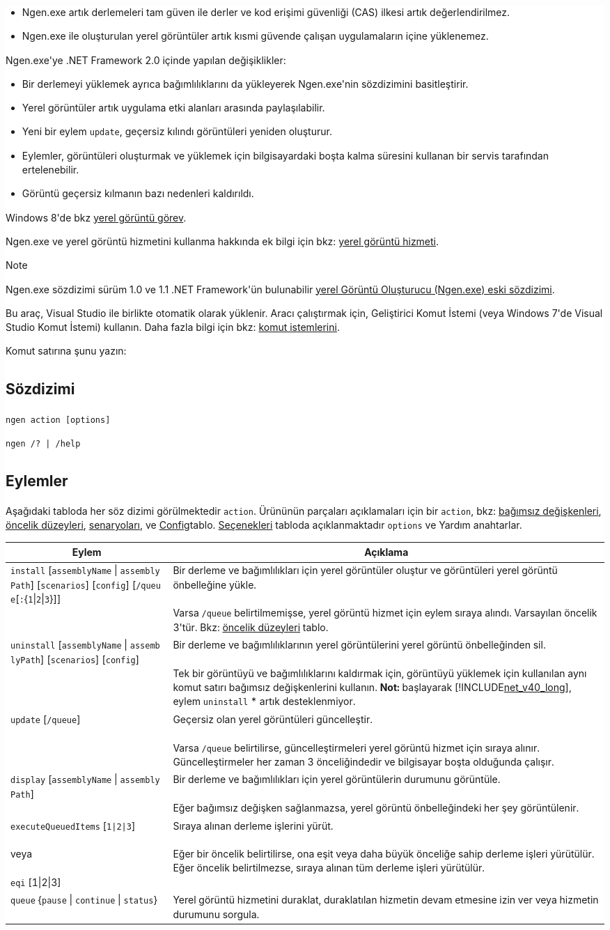 -   Ngen.exe artık derlemeleri tam güven ile derler ve kod erişimi güvenliği (CAS) ilkesi artık değerlendirilmez.  
  
-   Ngen.exe ile oluşturulan yerel görüntüler artık kısmi güvende çalışan uygulamaların içine yüklenemez.  
  
 Ngen.exe'ye .NET Framework 2.0 içinde yapılan değişiklikler:  
  
-   Bir derlemeyi yüklemek ayrıca bağımlılıklarını da yükleyerek Ngen.exe'nin sözdizimini basitleştirir.  
  
-   Yerel görüntüler artık uygulama etki alanları arasında paylaşılabilir.  
  
-   Yeni bir eylem `update`, geçersiz kılındı görüntüleri yeniden oluşturur.  
  
-   Eylemler, görüntüleri oluşturmak ve yüklemek için bilgisayardaki boşta kalma süresini kullanan bir servis tarafından ertelenebilir.  
  
-   Görüntü geçersiz kılmanın bazı nedenleri kaldırıldı.  
  
 Windows 8'de bkz [yerel görüntü görev](http://msdn.microsoft.com/en-us/9b1f7590-4e0d-4737-90ef-eaf696932afb).  
  
 Ngen.exe ve yerel görüntü hizmetini kullanma hakkında ek bilgi için bkz: [yerel görüntü hizmeti][Native Image Service].  
  
> [!NOTE]
>  Ngen.exe sözdizimi sürüm 1.0 ve 1.1 .NET Framework'ün bulunabilir [yerel Görüntü Oluşturucu (Ngen.exe) eski sözdizimi](http://msdn.microsoft.com/en-us/5a69fc7a-103f-4afc-8ab4-606adcb46324).  
  
 Bu araç, Visual Studio ile birlikte otomatik olarak yüklenir. Aracı çalıştırmak için, Geliştirici Komut İstemi (veya Windows 7'de Visual Studio Komut İstemi) kullanın. Daha fazla bilgi için bkz: [komut istemlerini](../../../docs/framework/tools/developer-command-prompt-for-vs.md).  
  
 Komut satırına şunu yazın:  
  
## <a name="syntax"></a>Sözdizimi  
  
```  
ngen action [options]  
```  
  
```  
ngen /? | /help  
```  
  
## <a name="actions"></a>Eylemler  
 Aşağıdaki tabloda her söz dizimi görülmektedir `action`. Ürününün parçaları açıklamaları için bir `action`, bkz: [bağımsız değişkenleri](#ArgumentTable), [öncelik düzeyleri](#PriorityTable), [senaryoları](#ScenarioTable), ve [Config](#ConfigTable)tablo. [Seçenekleri](#OptionTable) tabloda açıklanmaktadır `options` ve Yardım anahtarlar.  
  
|Eylem|Açıklama|  
|------------|-----------------|  
|`install` [`assemblyName` &#124; `assemblyPath`] [`scenarios`] [`config`] [`/queue`[`:`{`1`&#124;`2`&#124;`3`}]]|Bir derleme ve bağımlılıkları için yerel görüntüler oluştur ve görüntüleri yerel görüntü önbelleğine yükle.<br /><br /> Varsa `/queue` belirtilmemişse, yerel görüntü hizmet için eylem sıraya alındı. Varsayılan öncelik 3'tür. Bkz: [öncelik düzeyleri](#PriorityTable) tablo.|  
|`uninstall` [`assemblyName` &#124; `assemblyPath`] [`scenarios`] [`config`]|Bir derleme ve bağımlılıklarının yerel görüntülerini yerel görüntü önbelleğinden sil.<br /><br /> Tek bir görüntüyü ve bağımlılıklarını kaldırmak için, görüntüyü yüklemek için kullanılan aynı komut satırı bağımsız değişkenlerini kullanın. **Not:** başlayarak [!INCLUDE[net_v40_long](../../../includes/net-v40-long-md.md)], eylem `uninstall` * artık desteklenmiyor.|  
|`update` [`/queue`]|Geçersiz olan yerel görüntüleri güncelleştir.<br /><br /> Varsa `/queue` belirtilirse, güncelleştirmeleri yerel görüntü hizmet için sıraya alınır. Güncelleştirmeler her zaman 3 önceliğindedir ve bilgisayar boşta olduğunda çalışır.|  
|`display` [`assemblyName` &#124; `assemblyPath`]|Bir derleme ve bağımlılıkları için yerel görüntülerin durumunu görüntüle.<br /><br /> Eğer bağımsız değişken sağlanmazsa, yerel görüntü önbelleğindeki her şey görüntülenir.|  
|`executeQueuedItems` [<code>1&#124;2&#124;3</code>]<br /><br /> veya<br /><br /> `eqi` [1&#124;2&#124;3]|Sıraya alınan derleme işlerini yürüt.<br /><br /> Eğer bir öncelik belirtilirse, ona eşit veya daha büyük önceliğe sahip derleme işleri yürütülür. Eğer öncelik belirtilmezse, sıraya alınan tüm derleme işleri yürütülür.|  
|`queue` {`pause` &#124; `continue` &#124; `status`}|Yerel görüntü hizmetini duraklat, duraklatılan hizmetin devam etmesine izin ver veya hizmetin durumunu sorgula.|  
  

[Native Image Service]: #native-image-service